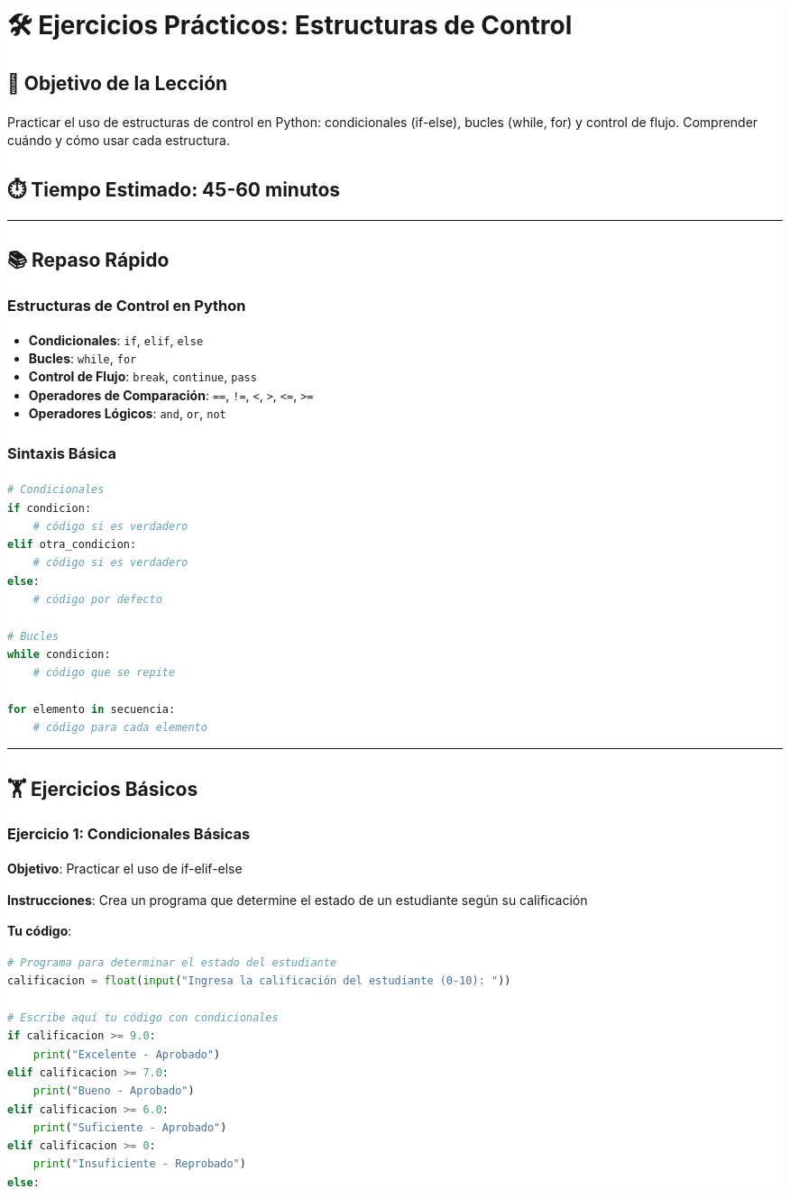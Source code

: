 # 🛠️ Ejercicios Prácticos: Estructuras de Control

## 🎯 Objetivo de la Lección
Practicar el uso de estructuras de control en Python: condicionales (if-else), bucles (while, for) y control de flujo. Comprender cuándo y cómo usar cada estructura.

## ⏱️ Tiempo Estimado: 45-60 minutos

---

## 📚 Repaso Rápido

### **Estructuras de Control en Python**
- **Condicionales**: `if`, `elif`, `else`
- **Bucles**: `while`, `for`
- **Control de Flujo**: `break`, `continue`, `pass`
- **Operadores de Comparación**: `==`, `!=`, `<`, `>`, `<=`, `>=`
- **Operadores Lógicos**: `and`, `or`, `not`

### **Sintaxis Básica**
```python
# Condicionales
if condicion:
    # código si es verdadero
elif otra_condicion:
    # código si es verdadero
else:
    # código por defecto

# Bucles
while condicion:
    # código que se repite

for elemento in secuencia:
    # código para cada elemento
```

---

## 🏋️ Ejercicios Básicos

### **Ejercicio 1: Condicionales Básicas**
**Objetivo**: Practicar el uso de if-elif-else

**Instrucciones**: Crea un programa que determine el estado de un estudiante según su calificación

**Tu código**:
```python
# Programa para determinar el estado del estudiante
calificacion = float(input("Ingresa la calificación del estudiante (0-10): "))

# Escribe aquí tu código con condicionales
if calificacion >= 9.0:
    print("Excelente - Aprobado")
elif calificacion >= 7.0:
    print("Bueno - Aprobado")
elif calificacion >= 6.0:
    print("Suficiente - Aprobado")
elif calificacion >= 0:
    print("Insuficiente - Reprobado")
else:
```